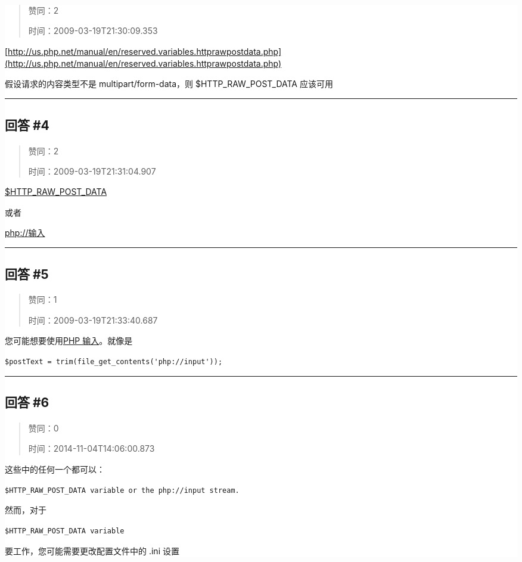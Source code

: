 > 赞同：2
> 
> 时间：2009-03-19T21:30:09.353

[http://us.php.net/manual/en/reserved.variables.httprawpostdata.php](http://us.php.net/manual/en/reserved.variables.httprawpostdata.php)

假设请求的内容类型不是 multipart/form-data，则 $HTTP_RAW_POST_DATA 应该可用

* * *

## 回答 #4

> 赞同：2
> 
> 时间：2009-03-19T21:31:04.907

[$HTTP_RAW_POST_DATA](http://www.php.net/manual/en/reserved.variables.httprawpostdata.php)

或者

[php://输入](http://www.php.net/wrappers.php)

* * *

## 回答 #5

> 赞同：1
> 
> 时间：2009-03-19T21:33:40.687

您可能想要使用[PHP 输入](http://us2.php.net/wrappers.php)。就像是

```
$postText = trim(file_get_contents('php://input')); 
```

* * *

## 回答 #6

> 赞同：0
> 
> 时间：2014-11-04T14:06:00.873

这些中的任何一个都可以：

```
$HTTP_RAW_POST_DATA variable or the php://input stream. 
```

然而，对于

```
$HTTP_RAW_POST_DATA variable 
```

要工作，您可能需要更改配置文件中的 .ini 设置
